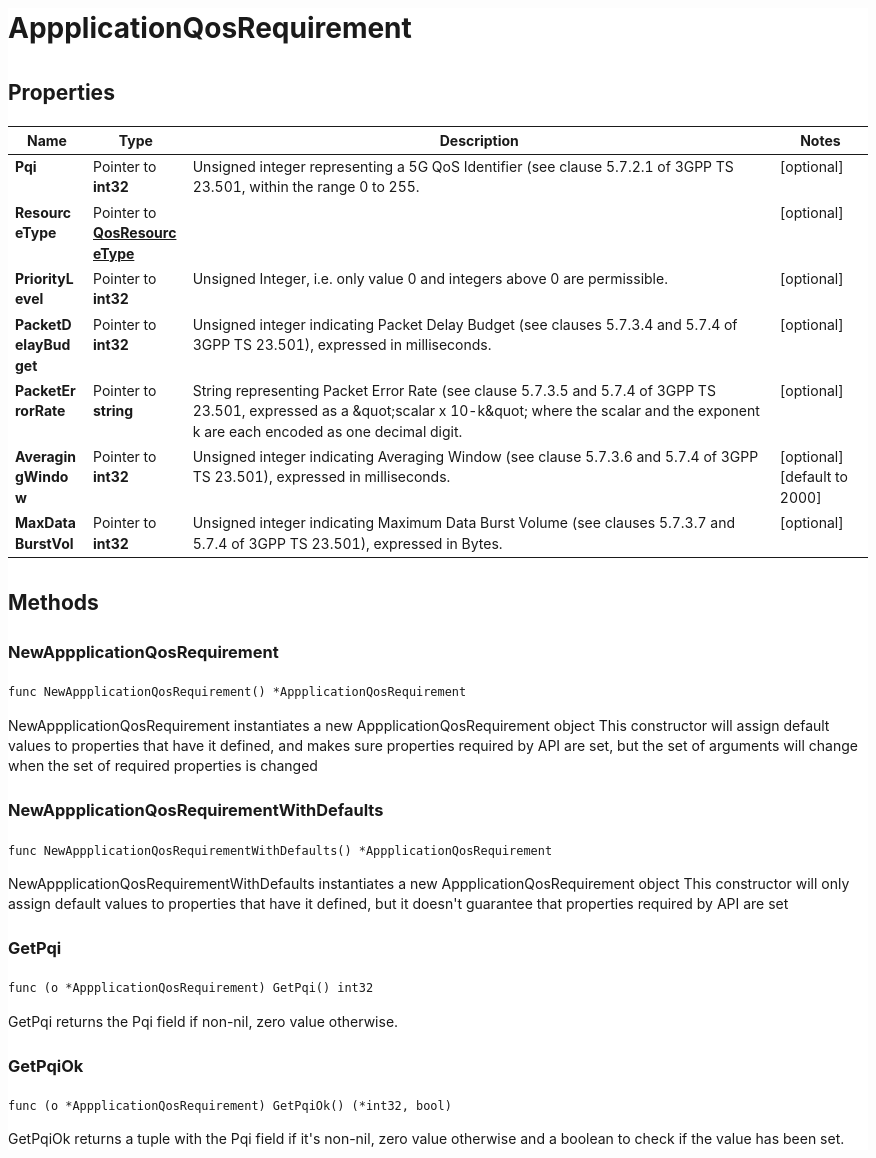 # AppplicationQosRequirement

## Properties

Name | Type | Description | Notes
------------ | ------------- | ------------- | -------------
**Pqi** | Pointer to **int32** | Unsigned integer representing a 5G QoS Identifier (see clause 5.7.2.1 of 3GPP TS 23.501, within the range 0 to 255.  | [optional] 
**ResourceType** | Pointer to [**QosResourceType**](QosResourceType.md) |  | [optional] 
**PriorityLevel** | Pointer to **int32** | Unsigned Integer, i.e. only value 0 and integers above 0 are permissible. | [optional] 
**PacketDelayBudget** | Pointer to **int32** | Unsigned integer indicating Packet Delay Budget (see clauses 5.7.3.4 and 5.7.4 of 3GPP TS 23.501), expressed in milliseconds.  | [optional] 
**PacketErrorRate** | Pointer to **string** | String representing Packet Error Rate (see clause 5.7.3.5 and 5.7.4 of 3GPP TS 23.501, expressed as a \&quot;scalar x 10-k\&quot; where the scalar and the exponent k are each encoded as one decimal digit.  | [optional] 
**AveragingWindow** | Pointer to **int32** | Unsigned integer indicating Averaging Window (see clause 5.7.3.6 and 5.7.4 of 3GPP TS 23.501), expressed in milliseconds. | [optional] [default to 2000]
**MaxDataBurstVol** | Pointer to **int32** | Unsigned integer indicating Maximum Data Burst Volume (see clauses 5.7.3.7 and 5.7.4 of 3GPP TS 23.501), expressed in Bytes.   | [optional] 

## Methods

### NewAppplicationQosRequirement

`func NewAppplicationQosRequirement() *AppplicationQosRequirement`

NewAppplicationQosRequirement instantiates a new AppplicationQosRequirement object
This constructor will assign default values to properties that have it defined,
and makes sure properties required by API are set, but the set of arguments
will change when the set of required properties is changed

### NewAppplicationQosRequirementWithDefaults

`func NewAppplicationQosRequirementWithDefaults() *AppplicationQosRequirement`

NewAppplicationQosRequirementWithDefaults instantiates a new AppplicationQosRequirement object
This constructor will only assign default values to properties that have it defined,
but it doesn't guarantee that properties required by API are set

### GetPqi

`func (o *AppplicationQosRequirement) GetPqi() int32`

GetPqi returns the Pqi field if non-nil, zero value otherwise.

### GetPqiOk

`func (o *AppplicationQosRequirement) GetPqiOk() (*int32, bool)`

GetPqiOk returns a tuple with the Pqi field if it's non-nil, zero value otherwise
and a boolean to check if the value has been set.
